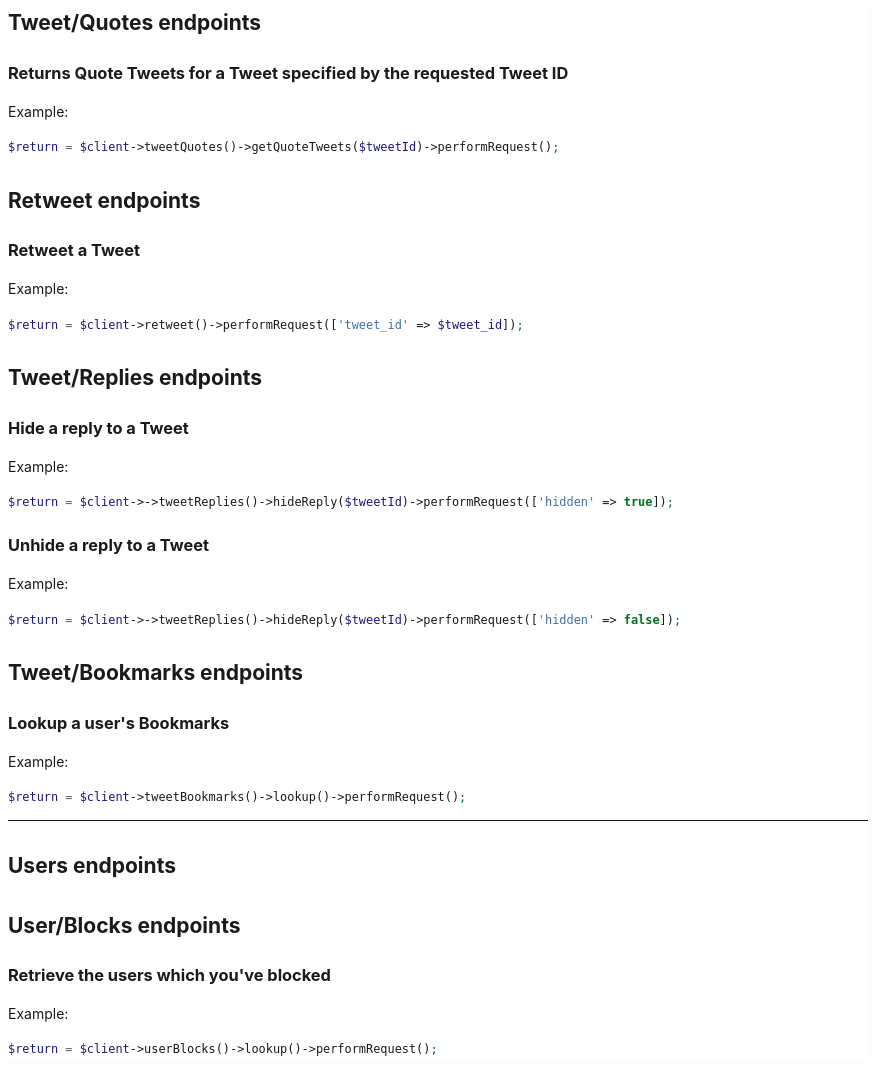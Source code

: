 ```php
```

## Tweet/Quotes endpoints

### Returns Quote Tweets for a Tweet specified by the requested Tweet ID
Example:
```php
$return = $client->tweetQuotes()->getQuoteTweets($tweetId)->performRequest();
```

## Retweet endpoints

### Retweet a Tweet
Example:
```php
$return = $client->retweet()->performRequest(['tweet_id' => $tweet_id]);
```

## Tweet/Replies endpoints

### Hide a reply to a Tweet
Example:
```php
$return = $client->->tweetReplies()->hideReply($tweetId)->performRequest(['hidden' => true]);
```

### Unhide a reply to a Tweet
Example:
```php
$return = $client->->tweetReplies()->hideReply($tweetId)->performRequest(['hidden' => false]);
```

## Tweet/Bookmarks endpoints

### Lookup a user's Bookmarks
Example:
```php
$return = $client->tweetBookmarks()->lookup()->performRequest();
```

---

## Users endpoints

## User/Blocks endpoints

### Retrieve the users which you've blocked
Example:
```php
$return = $client->userBlocks()->lookup()->performRequest();
```
